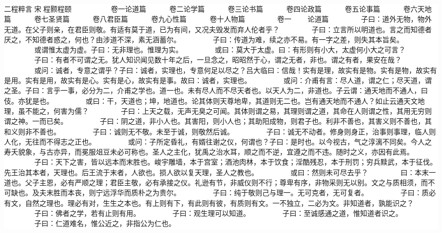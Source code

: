 二程粹言 宋 程颢程颐
　　
　　　卷一论道篇
　　　卷二论学篇
　　　卷三论书篇
　　　卷四论政篇
　　　卷五论事篇
　　　卷六天地篇
　　　卷七圣贤篇
　　　卷八君臣篇
　　　卷九心性篇
　　　卷十人物篇
　　
　　卷一
　　论道篇
　　
　　子曰：道外无物，物外无道。在父子则亲，在君臣则敬。有适有莫于道，已为有间，又况夫毁发而弃人伦者乎？
　　
　　子曰：立言所以明道也。言之而知德者厌之，不知德者惑之，何也？由涉道不深，素无涵蓄尔。
　　
　　子曰：传道为难，续之亦不易。有一字之差，则失其本旨矣。
　　
　　或谓惟太虚为虚。子曰：无非理也。惟理为实。
　　
　　或曰：莫大于太虚。曰：有形则有小大，太虚何小大之可言？
　　
　　子曰：有者不可谓之无。犹人知识闻见数十年之后，一旦念之，昭昭然于心，谓之无者，非也。谓之有者，果安在哉？
　　
　　或问：诚者，专意之谓乎？子曰：诚者，实理也，专意何足以尽之？吕大临曰：信哉！实有是理，故实有是物。实有是物，故实有是用。实有是用，故实有是心。实有是心，故实有是事。故曰：诚者，实理也。
　　
　　或问：介甫有言：尽人道，谓之仁；尽天道，谓之圣。子曰：言乎一事，必分为二，介甫之学也。道一也。未有尽人而不尽天者也。以天人为二，非道也。子云谓：通天地而不通人，曰伎。亦犹是也。
　　
　　或曰：干，天道也；坤，地道也。论其体则天尊地卑，其道则无二也。岂有通天地而不通人？如止云通天文地理，虽不能之，何害为儒？
　　
　　子曰：上天之载，无声无臭之可闻。其体则谓之易，其理则谓之道，其命在人则谓之性，其用无穷则谓之神。一而已矣。
　　
　　子曰：阴之道，非小人也。其害阳，则小人也；其助阳成物，则君子也。利非不善也，其害义则不善也，其和义则非不善也。
　　
　　子曰：诚则无不敬。未至于诚，则敬然后诚。
　　
　　子曰：诚无不动者。修身则身正，治事则事理，临人则人化，无往而不得志之正也。
　　
　　或问：子所定昏礼，有婿往谢之仪，何谓也？子曰：是时也。以今视古，气之淳漓不同矣。今人之寿夭貌象，与古亦异，而冕服俎豆未必可称也。圣人之主化，犹禹之治水耳，顺之而不逆，宜遵之而不违。随时之义，亦因有此焉。
　　
　　子曰：天下之害，皆以远本而末胜也。峻宇雕墙，本于宫室；酒池肉林，本于饮食；淫酷残忍，本于刑罚；穷兵黩武，本于征伐。先王治其本者，天理也。后王流于末者，人欲也。损人欲以复天理，圣人之教也。
　　
　　或曰：然则未可尽去乎？
　　
　　曰：本末一道也。父子主恩，必有严顺之理；君臣主敬，必有承接之仪。礼逊有节，非威仪则不行；尊卑有序，非物采则无以别。文之与质相须，而不可缺也。及夫末胜而本丧，则宁远浮华而质朴之为贵尔。
　　
　　子曰：纯于敬则己与理一。无可克者，无可复者。
　　
　　子曰：质必有文，自然之理也。理必有对，生生之本也。有上则有下，有此则有彼，有质则有文。一不独立，二必为文。非知道者，孰能识之？
　　
　　子曰：佛者之学，若有止则有用。
　　
　　子曰：观生理可以知道。
　　
　　子曰：至诚感通之道，惟知道者识之。
　　
　　子曰：仁道难名，惟公近之，非指公为仁也。
　　
